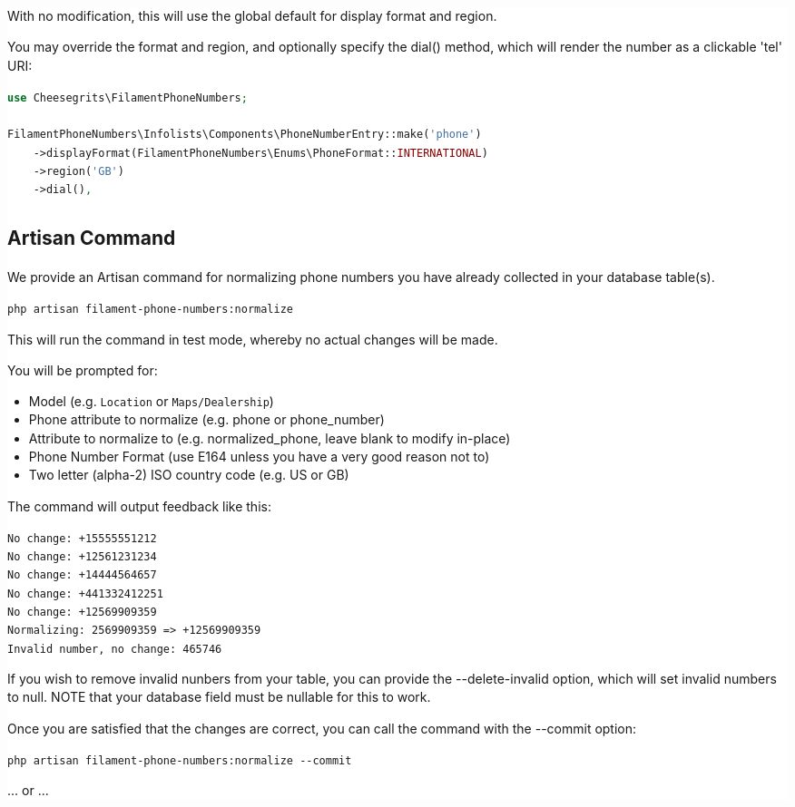 With no modification, this will use the global default for display format and region.

You may override the format and region, and optionally specify the dial() method, which will render the number as a
clickable 'tel' URI:

```php
use Cheesegrits\FilamentPhoneNumbers;

FilamentPhoneNumbers\Infolists\Components\PhoneNumberEntry::make('phone')
    ->displayFormat(FilamentPhoneNumbers\Enums\PhoneFormat::INTERNATIONAL)
    ->region('GB')
    ->dial(),
```

## Artisan Command

We provide an Artisan command for normalizing phone numbers you have already collected in your database table(s).

```sh
php artisan filament-phone-numbers:normalize
```

This will run the command in test mode, whereby no actual changes will be made.

You will be prompted for:

* Model (e.g. `Location` or `Maps/Dealership`)
* Phone attribute to normalize (e.g. phone or phone_number)
* Attribute to normalize to (e.g. normalized_phone, leave blank to modify in-place)
* Phone Number Format (use E164 unless you have a very good reason not to)
* Two letter (alpha-2) ISO country code (e.g. US or GB)

The command will output feedback like this:

```shell
No change: +15555551212
No change: +12561231234
No change: +14444564657
No change: +441332412251
No change: +12569909359
Normalizing: 2569909359 => +12569909359
Invalid number, no change: 465746
```

If you wish to remove invalid nunbers from your table, you can provide the --delete-invalid option, which will set invalid
numbers to null.  NOTE that your database field must be nullable for this to work.

Once you are satisfied that the changes are correct, you can call the command with the --commit option:

```shell
php artisan filament-phone-numbers:normalize --commit
```

... or ...
